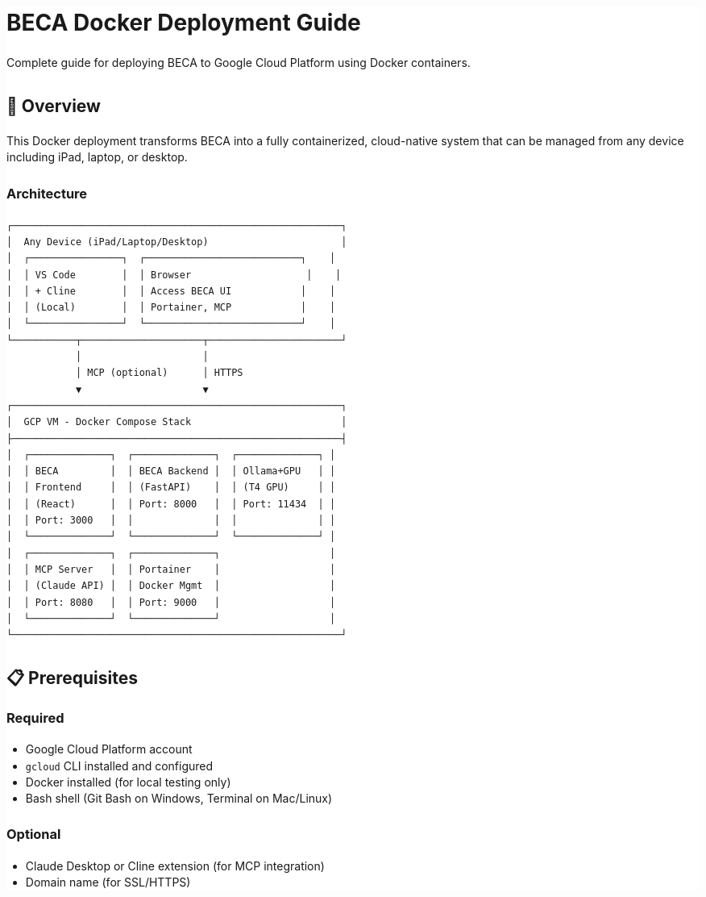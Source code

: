 # BECA Docker Deployment Guide

Complete guide for deploying BECA to Google Cloud Platform using Docker containers.

## 🎯 Overview

This Docker deployment transforms BECA into a fully containerized, cloud-native system that can be managed from any device including iPad, laptop, or desktop.

### Architecture

```
┌─────────────────────────────────────────────────────────┐
│  Any Device (iPad/Laptop/Desktop)                       │
│  ┌────────────────┐  ┌───────────────────────────┐    │
│  │ VS Code        │  │ Browser                    │    │
│  │ + Cline        │  │ Access BECA UI            │    │
│  │ (Local)        │  │ Portainer, MCP            │    │
│  └────────────────┘  └───────────────────────────┘    │
└───────────┬─────────────────────┬───────────────────────┘
            │                     │
            │ MCP (optional)      │ HTTPS
            ▼                     ▼
┌─────────────────────────────────────────────────────────┐
│  GCP VM - Docker Compose Stack                          │
├─────────────────────────────────────────────────────────┤
│  ┌──────────────┐  ┌──────────────┐  ┌──────────────┐ │
│  │ BECA         │  │ BECA Backend │  │ Ollama+GPU   │ │
│  │ Frontend     │  │ (FastAPI)    │  │ (T4 GPU)     │ │
│  │ (React)      │  │ Port: 8000   │  │ Port: 11434  │ │
│  │ Port: 3000   │  │              │  │              │ │
│  └──────────────┘  └──────────────┘  └──────────────┘ │
│  ┌──────────────┐  ┌──────────────┐                   │
│  │ MCP Server   │  │ Portainer    │                   │
│  │ (Claude API) │  │ Docker Mgmt  │                   │
│  │ Port: 8080   │  │ Port: 9000   │                   │
│  └──────────────┘  └──────────────┘                   │
└─────────────────────────────────────────────────────────┘
```

## 📋 Prerequisites

### Required
- Google Cloud Platform account
- `gcloud` CLI installed and configured
- Docker installed (for local testing only)
- Bash shell (Git Bash on Windows, Terminal on Mac/Linux)

### Optional
- Claude Desktop or Cline extension (for MCP integration)
- Domain name (for SSL/HTTPS)
